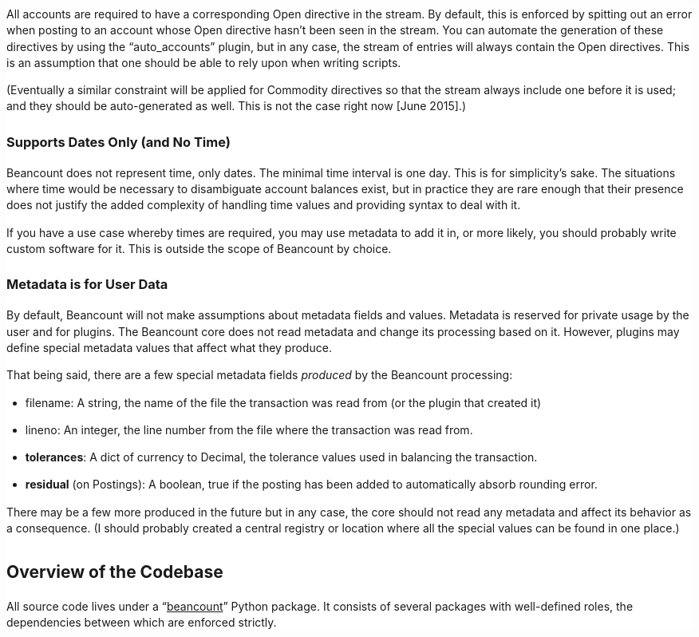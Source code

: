 All accounts are required to have a corresponding Open directive in the stream. By default, this is enforced by spitting out an error when posting to an account whose Open directive hasn’t been seen in the stream. You can automate the generation of these directives by using the “auto\_accounts” plugin, but in any case, the stream of entries will always contain the Open directives. This is an assumption that one should be able to rely upon when writing scripts.

(Eventually a similar constraint will be applied for Commodity directives so that the stream always include one before it is used; and they should be auto-generated as well. This is not the case right now \[June 2015\].)

### Supports Dates Only (and No Time)<a id="supports-dates-only-and-no-time"></a>

Beancount does not represent time, only dates. The minimal time interval is one day. This is for simplicity’s sake. The situations where time would be necessary to disambiguate account balances exist, but in practice they are rare enough that their presence does not justify the added complexity of handling time values and providing syntax to deal with it.

If you have a use case whereby times are required, you may use metadata to add it in, or more likely, you should probably write custom software for it. This is outside the scope of Beancount by choice.

### Metadata is for User Data<a id="metadata-is-for-user-data"></a>

By default, Beancount will not make assumptions about metadata fields and values. Metadata is reserved for private usage by the user and for plugins. The Beancount core does not read metadata and change its processing based on it. However, plugins may define special metadata values that affect what they produce.

That being said, there are a few special metadata fields *produced* by the Beancount processing:

-   filename: A string, the name of the file the transaction was read from (or the plugin that created it)

-   lineno: An integer, the line number from the file where the transaction was read from.

-   __tolerances__: A dict of currency to Decimal, the tolerance values used in balancing the transaction.

-   __residual__ (on Postings): A boolean, true if the posting has been added to automatically absorb rounding error.

There may be a few more produced in the future but in any case, the core should not read any metadata and affect its behavior as a consequence. (I should probably created a central registry or location where all the special values can be found in one place.)

Overview of the Codebase<a id="overview-of-the-codebase"></a>
-------------------------------------------------------------

All source code lives under a “[<span class="underline">beancount</span>](https://bitbucket.org/blais/beancount/src/tip/src/python/beancount/)” Python package. It consists of several packages with well-defined roles, the dependencies between which are enforced strictly.


[^1]: I have been considering the addition of a very constrained form of non-balancing postings that would preserve the property of transactions otherwise being balanced, whereby the extra postings would not be able to interact (or sum with) regular balancing postings.
[^2]: There is an option called “operating\_currency” but it is only used to provide good defaults for building reports, never in the processing of transactions. It is used to tell the reporting code which commodities should be broken out to have their own columns of balances, for example.
[^3]: In previous version of Beancount this was not true, the Posting used to have a ‘position’ attribute and composed it. I prefer the flattened design, as many of the functions apply to either a Position or a Posting. Think of a Posting as *deriving* from a Position, though, technically it does not.